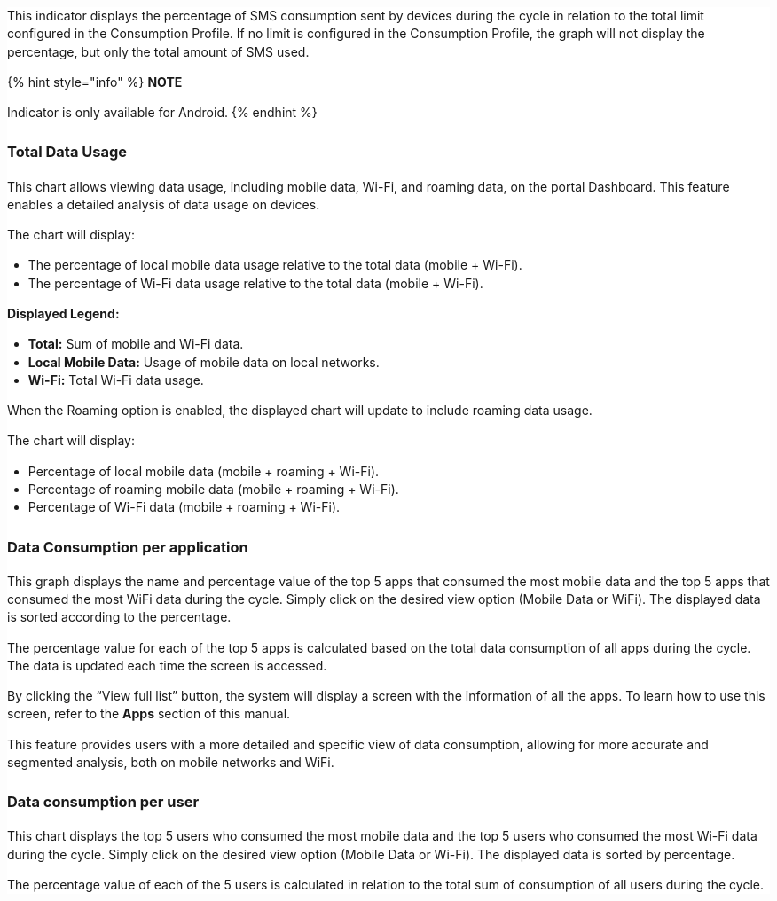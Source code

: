 This indicator displays the percentage of SMS consumption sent by devices during the cycle in relation to the total limit configured in the Consumption Profile. If no limit is configured in the Consumption Profile, the graph will not display the percentage, but only the total amount of SMS used.

{% hint style="info" %}
**NOTE**

Indicator is only available for Android.
{% endhint %}

### **Total Data Usage**

This chart allows viewing data usage, including mobile data, Wi-Fi, and roaming data, on the portal Dashboard. This feature enables a detailed analysis of data usage on devices.

The chart will display:

* The percentage of local mobile data usage relative to the total data (mobile + Wi-Fi).
* The percentage of Wi-Fi data usage relative to the total data (mobile + Wi-Fi).

**Displayed Legend:**

* **Total:** Sum of mobile and Wi-Fi data.
* **Local Mobile Data:** Usage of mobile data on local networks.
* **Wi-Fi:** Total Wi-Fi data usage.

When the Roaming option is enabled, the displayed chart will update to include roaming data usage.

The chart will display:

* Percentage of local mobile data (mobile + roaming + Wi-Fi).
* Percentage of roaming mobile data (mobile + roaming + Wi-Fi).
* Percentage of Wi-Fi data (mobile + roaming + Wi-Fi).

### Data Consumption per application <a href="#id-2bn6wsx" id="id-2bn6wsx"></a>

This graph displays the name and percentage value of the top 5 apps that consumed the most mobile data and the top 5 apps that consumed the most WiFi data during the cycle. Simply click on the desired view option (Mobile Data or WiFi). The displayed data is sorted according to the percentage.

The percentage value for each of the top 5 apps is calculated based on the total data consumption of all apps during the cycle. The data is updated each time the screen is accessed.

By clicking the “View full list” button, the system will display a screen with the information of all the apps. To learn how to use this screen, refer to the **Apps** section of this manual.

This feature provides users with a more detailed and specific view of data consumption, allowing for more accurate and segmented analysis, both on mobile networks and WiFi.

### Data consumption per user <a href="#qsh70q" id="qsh70q"></a>

This chart displays the top 5 users who consumed the most mobile data and the top 5 users who consumed the most Wi-Fi data during the cycle. Simply click on the desired view option (Mobile Data or Wi-Fi). The displayed data is sorted by percentage.

The percentage value of each of the 5 users is calculated in relation to the total sum of consumption of all users during the cycle.
